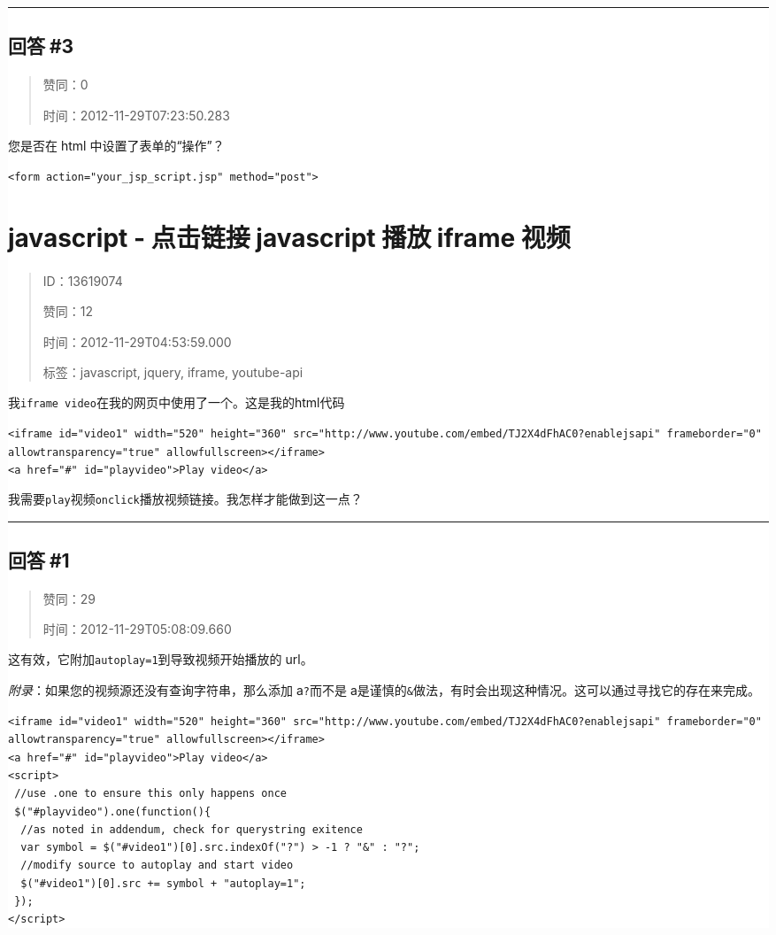 * * *

## 回答 #3

> 赞同：0
> 
> 时间：2012-11-29T07:23:50.283

您是否在 html 中设置了表单的“操作”？

```
<form action="your_jsp_script.jsp" method="post"> 
```

# javascript - 点击链接 javascript 播放 iframe 视频

> ID：13619074
> 
> 赞同：12
> 
> 时间：2012-11-29T04:53:59.000
> 
> 标签：javascript, jquery, iframe, youtube-api

我`iframe video`在我的网页中使用了一个。这是我的html代码

```
<iframe id="video1" width="520" height="360" src="http://www.youtube.com/embed/TJ2X4dFhAC0?enablejsapi" frameborder="0" allowtransparency="true" allowfullscreen></iframe>
<a href="#" id="playvideo">Play video</a> 
```

我需要`play`视频`onclick`播放视频链接。我怎样才能做到这一点？

* * *

## 回答 #1

> 赞同：29
> 
> 时间：2012-11-29T05:08:09.660

这有效，它附加`autoplay=1`到导致视频开始播放的 url。

*附录*：如果您的视频源还没有查询字符串，那么添加 a`?`而不是 a是谨慎的`&`做法，有时会出现这种情况。这可以通过寻找它的存在来完成。

```
<iframe id="video1" width="520" height="360" src="http://www.youtube.com/embed/TJ2X4dFhAC0?enablejsapi" frameborder="0" allowtransparency="true" allowfullscreen></iframe>
<a href="#" id="playvideo">Play video</a>
<script>
 //use .one to ensure this only happens once
 $("#playvideo").one(function(){
  //as noted in addendum, check for querystring exitence
  var symbol = $("#video1")[0].src.indexOf("?") > -1 ? "&" : "?";
  //modify source to autoplay and start video
  $("#video1")[0].src += symbol + "autoplay=1";
 });
</script> 
```

